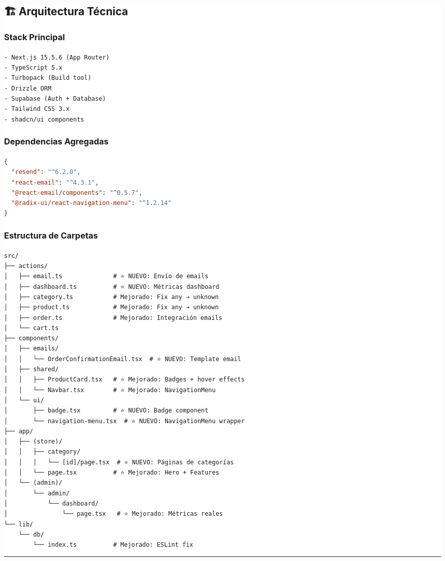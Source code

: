 ## 🏗️ Arquitectura Técnica

### Stack Principal
```
- Next.js 15.5.6 (App Router)
- TypeScript 5.x
- Turbopack (Build tool)
- Drizzle ORM
- Supabase (Auth + Database)
- Tailwind CSS 3.x
- shadcn/ui components
```

### Dependencias Agregadas
```json
{
  "resend": "^6.2.0",
  "react-email": "^4.3.1",
  "@react-email/components": "^0.5.7",
  "@radix-ui/react-navigation-menu": "^1.2.14"
}
```

### Estructura de Carpetas
```
src/
├── actions/
│   ├── email.ts              # ⭐ NUEVO: Envío de emails
│   ├── dashboard.ts          # ⭐ NUEVO: Métricas dashboard
│   ├── category.ts           # Mejorado: Fix any → unknown
│   ├── product.ts            # Mejorado: Fix any → unknown
│   ├── order.ts              # Mejorado: Integración emails
│   └── cart.ts
├── components/
│   ├── emails/
│   │   └── OrderConfirmationEmail.tsx  # ⭐ NUEVO: Template email
│   ├── shared/
│   │   ├── ProductCard.tsx   # ⭐ Mejorado: Badges + hover effects
│   │   └── Navbar.tsx        # ⭐ Mejorado: NavigationMenu
│   └── ui/
│       ├── badge.tsx         # ⭐ NUEVO: Badge component
│       └── navigation-menu.tsx  # ⭐ NUEVO: NavigationMenu wrapper
├── app/
│   ├── (store)/
│   │   ├── category/
│   │   │   └── [id]/page.tsx  # ⭐ NUEVO: Páginas de categorías
│   │   └── page.tsx          # ⭐ Mejorado: Hero + Features
│   └── (admin)/
│       └── admin/
│           └── dashboard/
│               └── page.tsx   # ⭐ Mejorado: Métricas reales
└── lib/
    └── db/
        └── index.ts          # Mejorado: ESLint fix
```

---